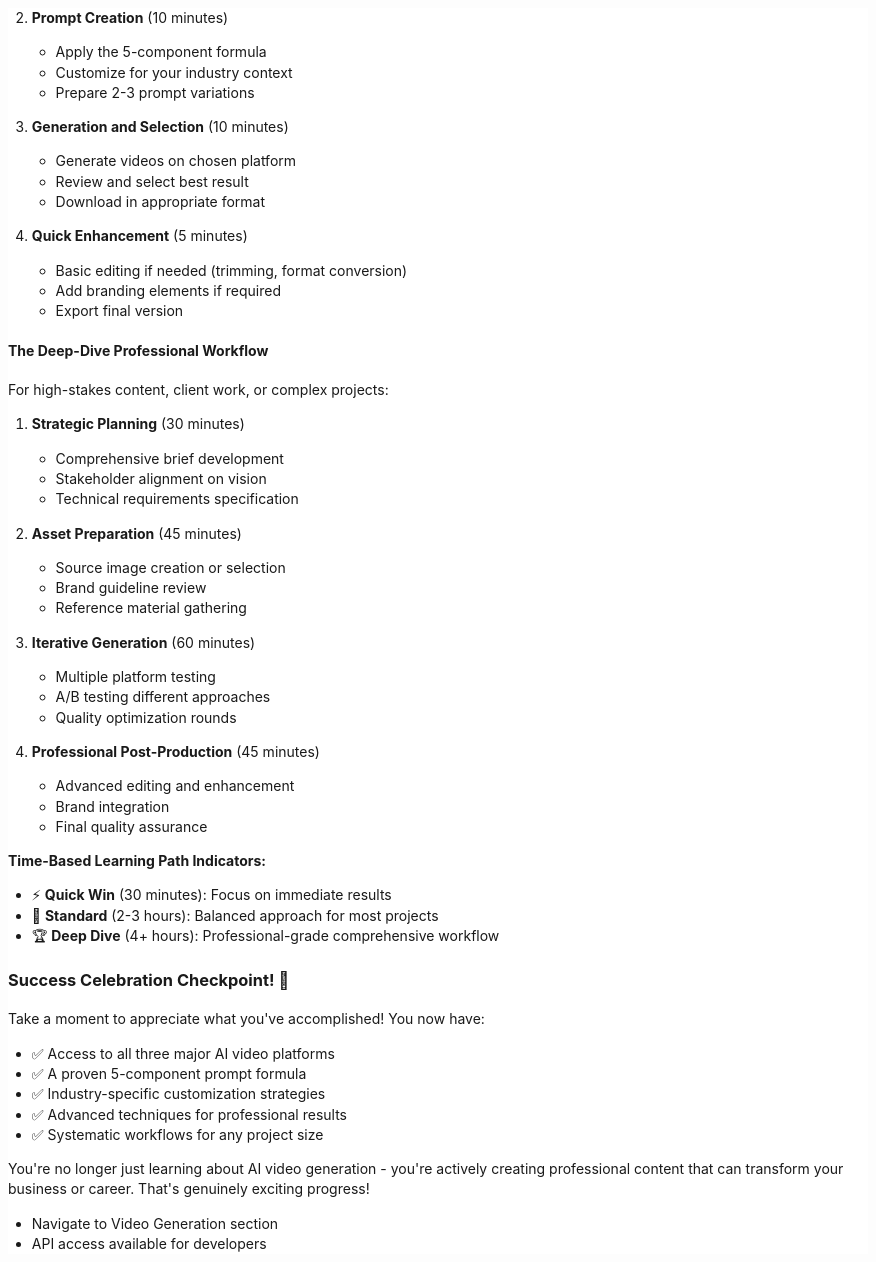 2. **Prompt Creation** (10 minutes)
   - Apply the 5-component formula
   - Customize for your industry context
   - Prepare 2-3 prompt variations

3. **Generation and Selection** (10 minutes)
   - Generate videos on chosen platform
   - Review and select best result
   - Download in appropriate format

4. **Quick Enhancement** (5 minutes)
   - Basic editing if needed (trimming, format conversion)
   - Add branding elements if required
   - Export final version

#### The Deep-Dive Professional Workflow

For high-stakes content, client work, or complex projects:

1. **Strategic Planning** (30 minutes)
   - Comprehensive brief development
   - Stakeholder alignment on vision
   - Technical requirements specification

2. **Asset Preparation** (45 minutes)
   - Source image creation or selection
   - Brand guideline review
   - Reference material gathering

3. **Iterative Generation** (60 minutes)
   - Multiple platform testing
   - A/B testing different approaches
   - Quality optimization rounds

4. **Professional Post-Production** (45 minutes)
   - Advanced editing and enhancement
   - Brand integration
   - Final quality assurance

**Time-Based Learning Path Indicators:**
- ⚡ **Quick Win** (30 minutes): Focus on immediate results
- 🎯 **Standard** (2-3 hours): Balanced approach for most projects
- 🏆 **Deep Dive** (4+ hours): Professional-grade comprehensive workflow

### Success Celebration Checkpoint! 🎉

Take a moment to appreciate what you've accomplished! You now have:
- ✅ Access to all three major AI video platforms
- ✅ A proven 5-component prompt formula
- ✅ Industry-specific customization strategies
- ✅ Advanced techniques for professional results
- ✅ Systematic workflows for any project size

You're no longer just learning about AI video generation - you're actively creating professional content that can transform your business or career. That's genuinely exciting progress!
   - Navigate to Video Generation section
   - API access available for developers
